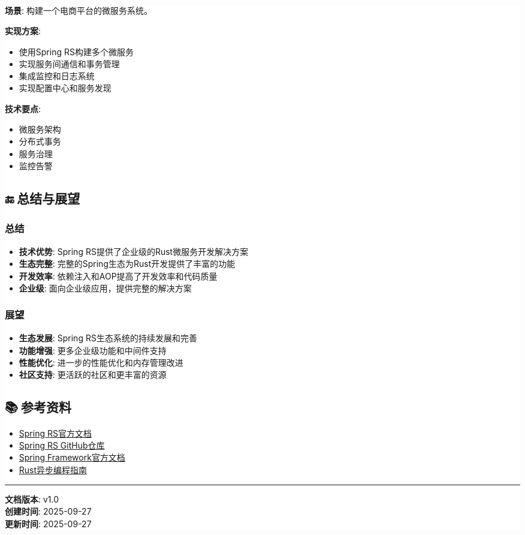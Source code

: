 **场景**: 构建一个电商平台的微服务系统。

**实现方案**:

- 使用Spring RS构建多个微服务
- 实现服务间通信和事务管理
- 集成监控和日志系统
- 实现配置中心和服务发现

**技术要点**:

- 微服务架构
- 分布式事务
- 服务治理
- 监控告警

## 🔚 总结与展望

### 总结

- **技术优势**: Spring RS提供了企业级的Rust微服务开发解决方案
- **生态完整**: 完整的Spring生态为Rust开发提供了丰富的功能
- **开发效率**: 依赖注入和AOP提高了开发效率和代码质量
- **企业级**: 面向企业级应用，提供完整的解决方案

### 展望

- **生态发展**: Spring RS生态系统的持续发展和完善
- **功能增强**: 更多企业级功能和中间件支持
- **性能优化**: 进一步的性能优化和内存管理改进
- **社区支持**: 更活跃的社区和更丰富的资源

## 📚 参考资料

- [Spring RS官方文档](https://spring-rs.github.io/)
- [Spring RS GitHub仓库](https://github.com/spring-rs/spring-rs)
- [Spring Framework官方文档](https://spring.io/projects/spring-framework)
- [Rust异步编程指南](https://rust-lang.github.io/async-book/)

---

**文档版本**: v1.0  
**创建时间**: 2025-09-27  
**更新时间**: 2025-09-27
